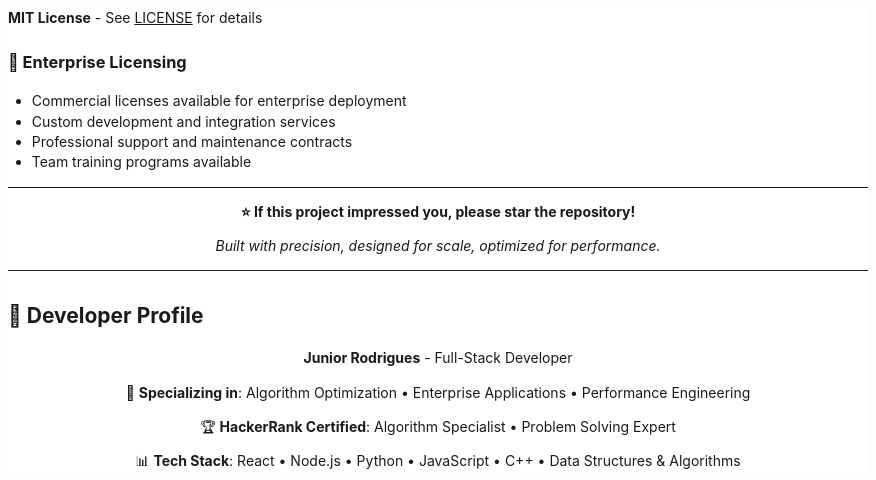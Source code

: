 **MIT License** - See [LICENSE](LICENSE) for details

### **🏢 Enterprise Licensing**
- Commercial licenses available for enterprise deployment
- Custom development and integration services
- Professional support and maintenance contracts
- Team training programs available

---

<div align="center">

**⭐ If this project impressed you, please star the repository!**

*Built with precision, designed for scale, optimized for performance.*

</div>

---

## 🏅 **Developer Profile**

<div align="center">

**Junior Rodrigues** - Full-Stack Developer

🎯 **Specializing in**: Algorithm Optimization • Enterprise Applications • Performance Engineering

🏆 **HackerRank Certified**: Algorithm Specialist • Problem Solving Expert

📊 **Tech Stack**: React • Node.js • Python • JavaScript • C++ • Data Structures & Algorithms

</div>